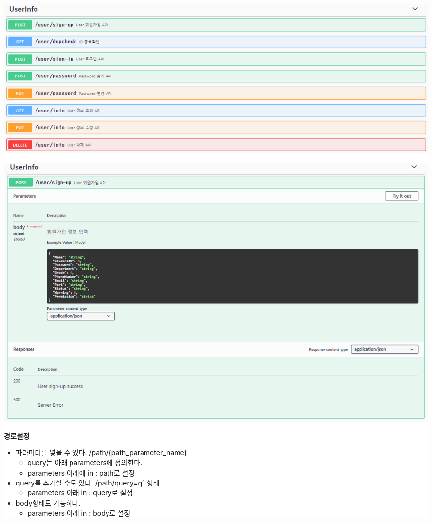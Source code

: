 ![그림3](/assets/Node.js/Swagger/API1.PNG)  

![그림4](/assets/Node.js/Swagger/API2.PNG)  

**경로설정**  
* 파라미터를 넣을 수 있다. /path/{path_parameter_name}  
    * query는 아래 parameters에 정의한다.  
    * parameters 아래에 in : path로 설정
* query를 추가할 수도 있다. /path/query=q1 형태 
    * parameters 아래 in : query로 설정
* body형태도 가능하다.  
    * parameters 아래 in : body로 설정
